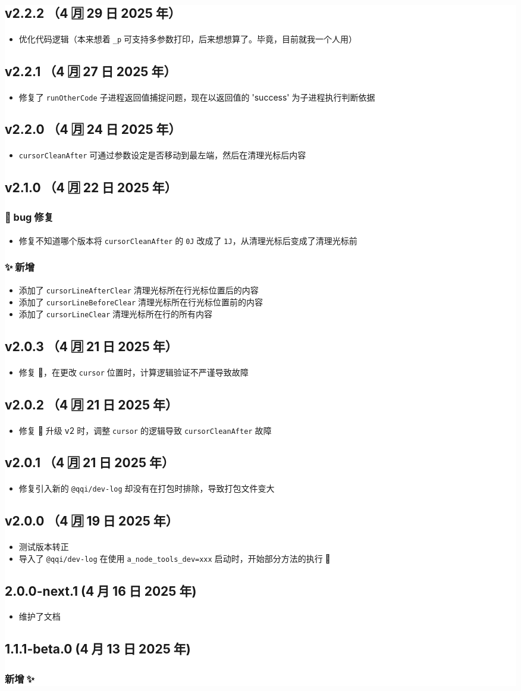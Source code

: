 ## v2.2.2 （4 🈷️ 29 日 2025 年）

- 优化代码逻辑（本来想着 `_p` 可支持多参数打印，后来想想算了。毕竟，目前就我一个人用）

## v2.2.1 （4 🈷️ 27 日 2025 年）

- 修复了 `runOtherCode` 子进程返回值捕捉问题，现在以返回值的 'success' 为子进程执行判断依据

## v2.2.0 （4 🈷️ 24 日 2025 年）

- `cursorCleanAfter` 可通过参数设定是否移动到最左端，然后在清理光标后内容

## v2.1.0 （4 🈷️ 22 日 2025 年）

### 🐛 bug 修复

- 修复不知道哪个版本将 `cursorCleanAfter` 的 `0J` 改成了 `1J`，从清理光标后变成了清理光标前

### ✨ 新增

- 添加了 `cursorLineAfterClear` 清理光标所在行光标位置后的内容
- 添加了 `cursorLineBeforeClear` 清理光标所在行光标位置前的内容
- 添加了 `cursorLineClear` 清理光标所在行的所有内容

## v2.0.3 （4 🈷️ 21 日 2025 年）

- 修复 🐛，在更改 `cursor` 位置时，计算逻辑验证不严谨导致故障

## v2.0.2 （4 🈷️ 21 日 2025 年）

- 修复 🐛 升级 v2 时，调整 `cursor` 的逻辑导致 `cursorCleanAfter` 故障

## v2.0.1 （4 🈷️ 21 日 2025 年）

- 修复引入新的 `@qqi/dev-log` 却没有在打包时排除，导致打包文件变大

## v2.0.0 （4 🈷️ 19 日 2025 年）

- 测试版本转正
- 导入了 `@qqi/dev-log` 在使用 `a_node_tools_dev=xxx` 启动时，开始部分方法的执行 📔

## 2.0.0-next.1 (4 月 16 日 2025 年)

- 维护了文档

## 1.1.1-beta.0 (4 月 13 日 2025 年)

### 新增 ✨

